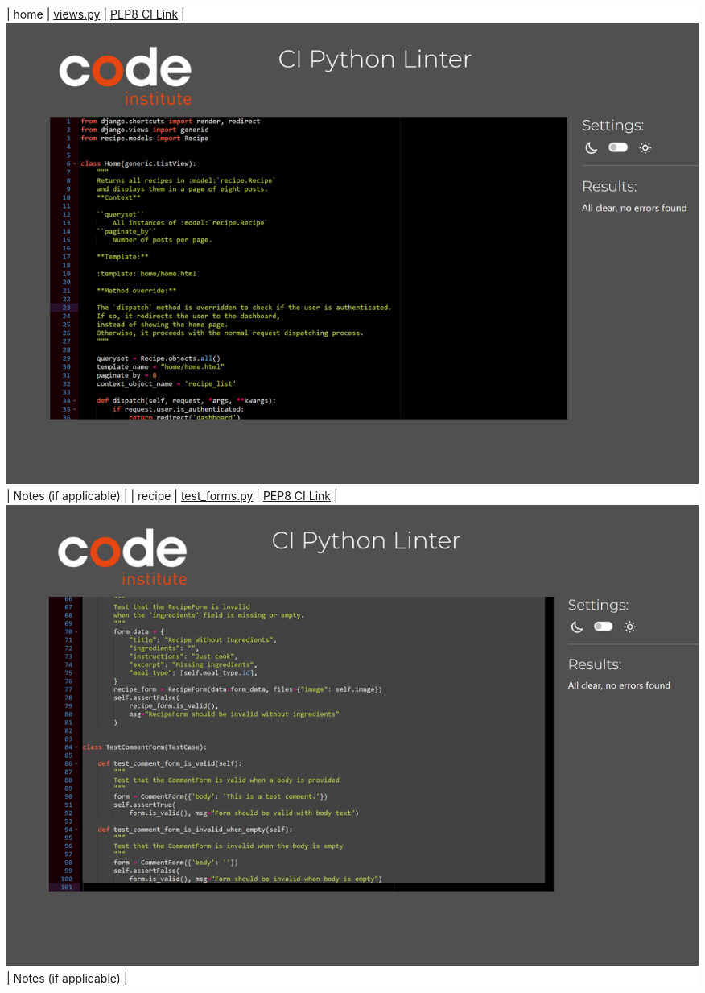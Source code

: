 | home | [views.py](https://github.com/marijavelickovska/grow_healthy/blob/main/home/views.py) | [PEP8 CI Link](https://pep8ci.herokuapp.com/https://raw.githubusercontent.com/marijavelickovska/grow_healthy/main/home/views.py) | ![screenshot](documentation/validation/py-home-views.png) | Notes (if applicable) |
| recipe | [test_forms.py](https://github.com/marijavelickovska/grow_healthy/blob/main/recipe/tests/test_forms.py) | [PEP8 CI Link](https://pep8ci.herokuapp.com/https://raw.githubusercontent.com/marijavelickovska/grow_healthy/main/recipe/admin.py) | ![screenshot](documentation/validation/py-recipe-test-forms.png) | Notes (if applicable) |